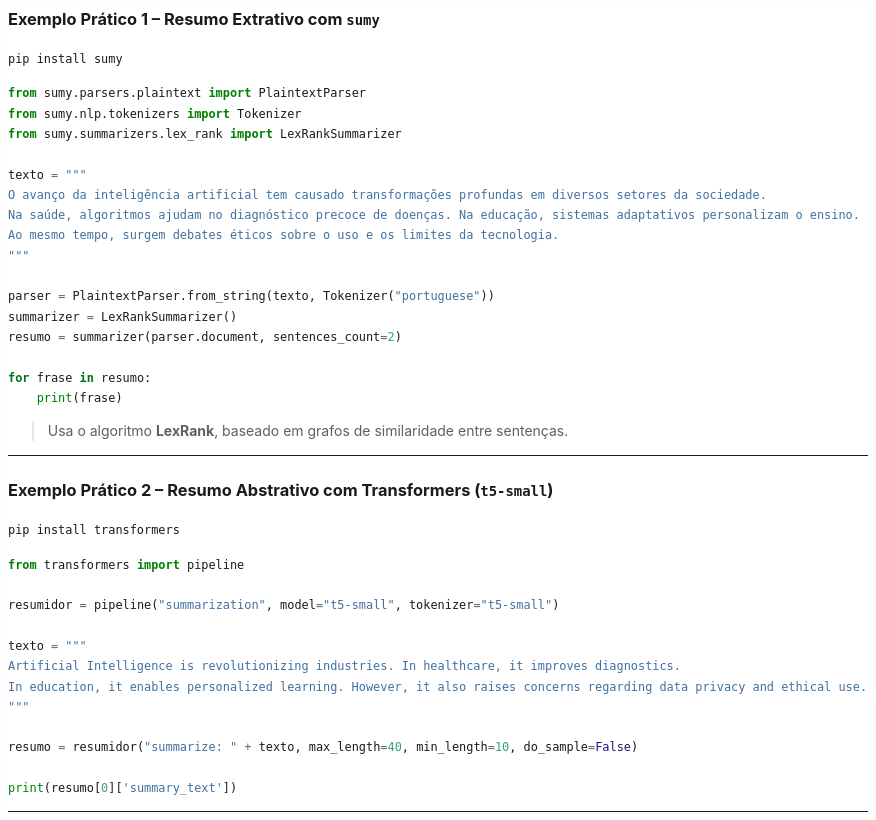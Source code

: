 ### Exemplo Prático 1 – Resumo Extrativo com `sumy`

```bash
pip install sumy
```

```python
from sumy.parsers.plaintext import PlaintextParser
from sumy.nlp.tokenizers import Tokenizer
from sumy.summarizers.lex_rank import LexRankSummarizer

texto = """
O avanço da inteligência artificial tem causado transformações profundas em diversos setores da sociedade. 
Na saúde, algoritmos ajudam no diagnóstico precoce de doenças. Na educação, sistemas adaptativos personalizam o ensino. 
Ao mesmo tempo, surgem debates éticos sobre o uso e os limites da tecnologia.
"""

parser = PlaintextParser.from_string(texto, Tokenizer("portuguese"))
summarizer = LexRankSummarizer()
resumo = summarizer(parser.document, sentences_count=2)

for frase in resumo:
    print(frase)
```

> Usa o algoritmo **LexRank**, baseado em grafos de similaridade entre sentenças.

---

### Exemplo Prático 2 – Resumo Abstrativo com Transformers (`t5-small`)

```bash
pip install transformers
```

```python
from transformers import pipeline

resumidor = pipeline("summarization", model="t5-small", tokenizer="t5-small")

texto = """
Artificial Intelligence is revolutionizing industries. In healthcare, it improves diagnostics. 
In education, it enables personalized learning. However, it also raises concerns regarding data privacy and ethical use.
"""

resumo = resumidor("summarize: " + texto, max_length=40, min_length=10, do_sample=False)

print(resumo[0]['summary_text'])
```

---
